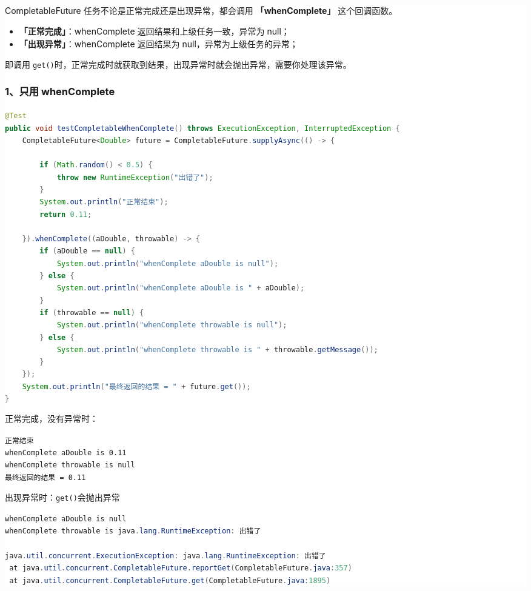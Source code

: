 CompletableFuture 任务不论是正常完成还是出现异常，都会调用 **「whenComplete」** 这个回调函数。

- **「正常完成」**：whenComplete 返回结果和上级任务一致，异常为 null；
- **「出现异常」**：whenComplete 返回结果为 null，异常为上级任务的异常；

即调用 `get()`时，正常完成时就获取到结果，出现异常时就会抛出异常，需要你处理该异常。

### 1、只用 whenComplete

```java
@Test
public void testCompletableWhenComplete() throws ExecutionException, InterruptedException {
    CompletableFuture<Double> future = CompletableFuture.supplyAsync(() -> {

        if (Math.random() < 0.5) {
            throw new RuntimeException("出错了");
        }
        System.out.println("正常结束");
        return 0.11;

    }).whenComplete((aDouble, throwable) -> {
        if (aDouble == null) {
            System.out.println("whenComplete aDouble is null");
        } else {
            System.out.println("whenComplete aDouble is " + aDouble);
        }
        if (throwable == null) {
            System.out.println("whenComplete throwable is null");
        } else {
            System.out.println("whenComplete throwable is " + throwable.getMessage());
        }
    });
    System.out.println("最终返回的结果 = " + future.get());
}
```

正常完成，没有异常时：

```
正常结束
whenComplete aDouble is 0.11
whenComplete throwable is null
最终返回的结果 = 0.11
```

出现异常时：`get()`会抛出异常

```java
whenComplete aDouble is null
whenComplete throwable is java.lang.RuntimeException: 出错了

java.util.concurrent.ExecutionException: java.lang.RuntimeException: 出错了
 at java.util.concurrent.CompletableFuture.reportGet(CompletableFuture.java:357)
 at java.util.concurrent.CompletableFuture.get(CompletableFuture.java:1895)
```
